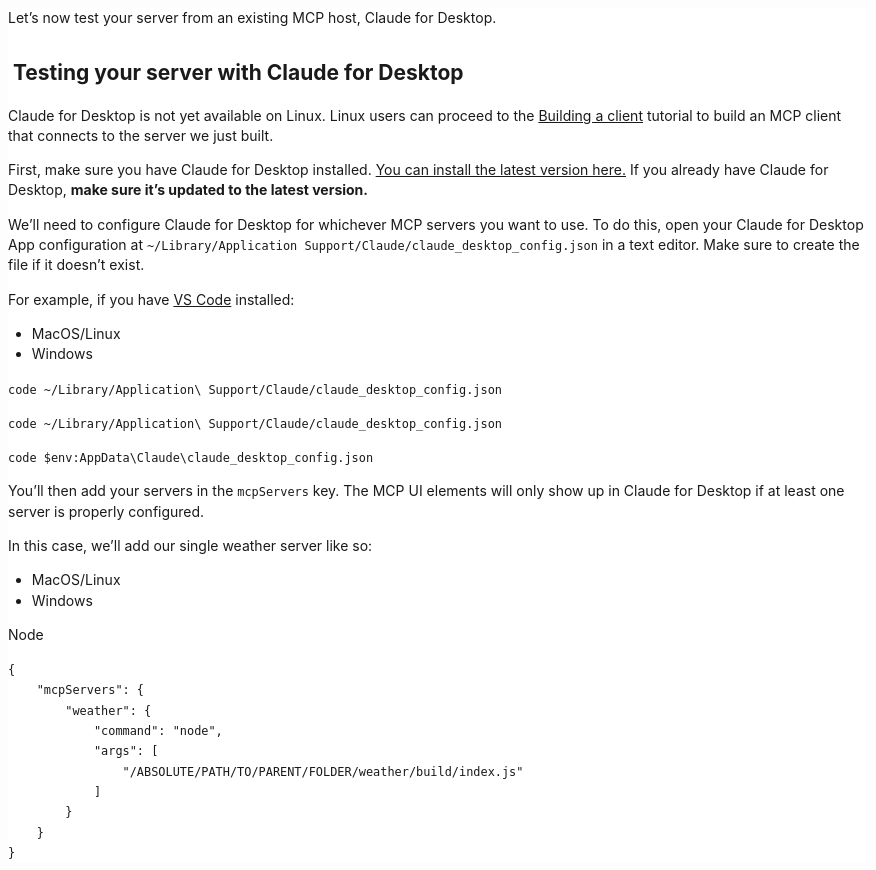 Let’s now test your server from an existing MCP host, Claude for Desktop.

## [​](#testing-your-server-with-claude-for-desktop-2) Testing your server with Claude for Desktop

Claude for Desktop is not yet available on Linux. Linux users can proceed to the [Building a client](/quickstart/client) tutorial to build an MCP client that connects to the server we just built.

First, make sure you have Claude for Desktop installed. [You can install the latest version
here.](https://claude.ai/download) If you already have Claude for Desktop, **make sure it’s updated to the latest version.**

We’ll need to configure Claude for Desktop for whichever MCP servers you want to use. To do this, open your Claude for Desktop App configuration at `~/Library/Application Support/Claude/claude_desktop_config.json` in a text editor. Make sure to create the file if it doesn’t exist.

For example, if you have [VS Code](https://code.visualstudio.com/) installed:

* MacOS/Linux
* Windows

```
code ~/Library/Application\ Support/Claude/claude_desktop_config.json

```

```
code ~/Library/Application\ Support/Claude/claude_desktop_config.json

```

```
code $env:AppData\Claude\claude_desktop_config.json

```

You’ll then add your servers in the `mcpServers` key. The MCP UI elements will only show up in Claude for Desktop if at least one server is properly configured.

In this case, we’ll add our single weather server like so:

* MacOS/Linux
* Windows

Node

```
{
    "mcpServers": {
        "weather": {
            "command": "node",
            "args": [
                "/ABSOLUTE/PATH/TO/PARENT/FOLDER/weather/build/index.js"
            ]
        }
    }
}

```
